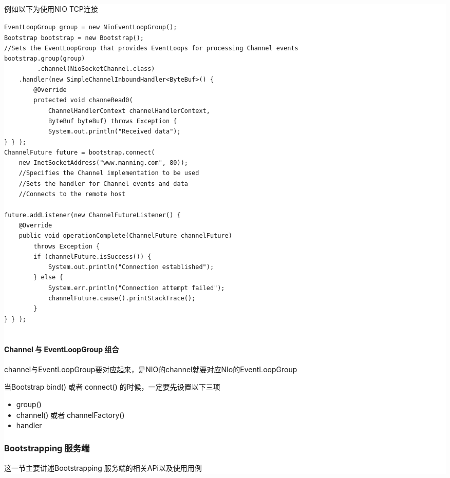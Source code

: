 
例如以下为使用NIO TCP连接

```
EventLoopGroup group = new NioEventLoopGroup();
Bootstrap bootstrap = new Bootstrap();
//Sets the EventLoopGroup that provides EventLoops for processing Channel events
bootstrap.group(group)
         .channel(NioSocketChannel.class)
    .handler(new SimpleChannelInboundHandler<ByteBuf>() {
        @Override
        protected void channeRead0(
            ChannelHandlerContext channelHandlerContext,
            ByteBuf byteBuf) throws Exception {
            System.out.println("Received data");
} } );
ChannelFuture future = bootstrap.connect(
    new InetSocketAddress("www.manning.com", 80));
    //Specifies the Channel implementation to be used
    //Sets the handler for Channel events and data
    //Connects to the remote host
         
future.addListener(new ChannelFutureListener() {
    @Override
    public void operationComplete(ChannelFuture channelFuture)
        throws Exception {
        if (channelFuture.isSuccess()) {
            System.out.println("Connection established");
        } else {
            System.err.println("Connection attempt failed");
            channelFuture.cause().printStackTrace();
        }
} } );


```

#### Channel 与 EventLoopGroup 组合
channel与EventLoopGroup要对应起来，是NIO的channel就要对应NIo的EventLoopGroup

当Bootstrap bind() 或者 connect() 的时候，一定要先设置以下三项

* group()
* channel() 或者 channelFactory()
* handler


### Bootstrapping 服务端 
这一节主要讲述Bootstrapping 服务端的相关APi以及使用用例
